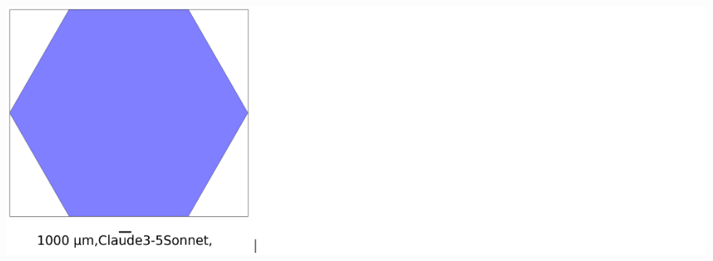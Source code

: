 <img src='/./run_4/png/claude-3-5-sonnet-20240620_results/Hexagon.png' style='max-width:300px; max-height:300px;'> |